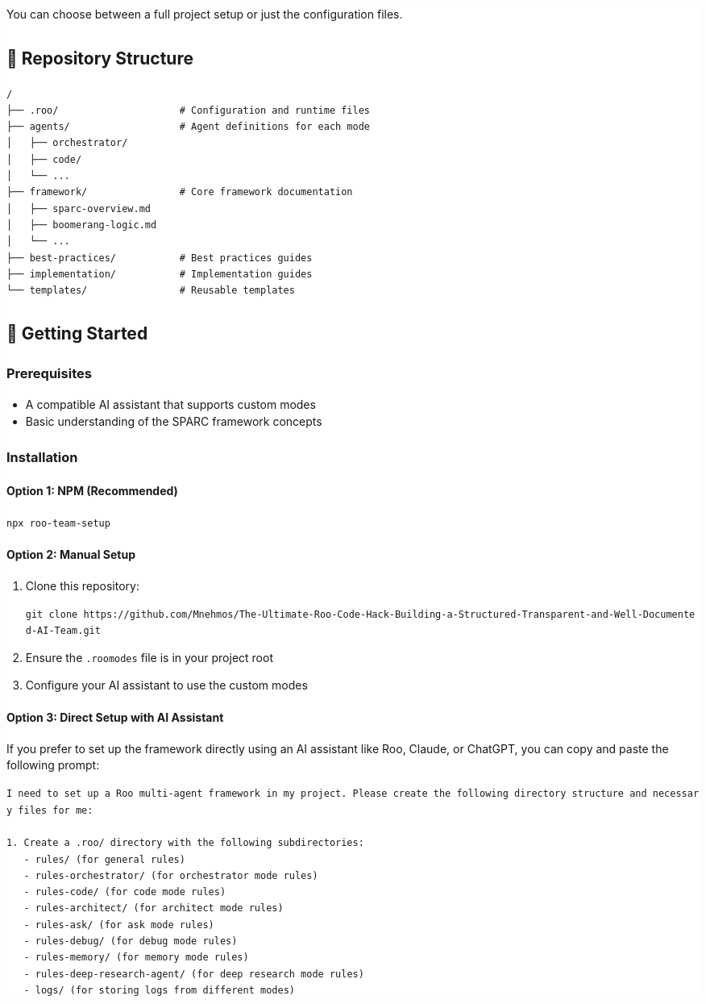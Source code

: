 You can choose between a full project setup or just the configuration files.

## 📂 Repository Structure

```
/
├── .roo/                     # Configuration and runtime files
├── agents/                   # Agent definitions for each mode
│   ├── orchestrator/
│   ├── code/
│   └── ...
├── framework/                # Core framework documentation
│   ├── sparc-overview.md
│   ├── boomerang-logic.md
│   └── ...
├── best-practices/           # Best practices guides
├── implementation/           # Implementation guides
└── templates/                # Reusable templates
```

## 🚀 Getting Started

### Prerequisites

- A compatible AI assistant that supports custom modes
- Basic understanding of the SPARC framework concepts

### Installation

#### Option 1: NPM (Recommended)

```bash
npx roo-team-setup
```

#### Option 2: Manual Setup

1. Clone this repository:
   ```
   git clone https://github.com/Mnehmos/The-Ultimate-Roo-Code-Hack-Building-a-Structured-Transparent-and-Well-Documented-AI-Team.git
   ```

2. Ensure the `.roomodes` file is in your project root

3. Configure your AI assistant to use the custom modes

#### Option 3: Direct Setup with AI Assistant

If you prefer to set up the framework directly using an AI assistant like Roo, Claude, or ChatGPT, you can copy and paste the following prompt:

```
I need to set up a Roo multi-agent framework in my project. Please create the following directory structure and necessary files for me:

1. Create a .roo/ directory with the following subdirectories:
   - rules/ (for general rules)
   - rules-orchestrator/ (for orchestrator mode rules)
   - rules-code/ (for code mode rules)
   - rules-architect/ (for architect mode rules)
   - rules-ask/ (for ask mode rules)
   - rules-debug/ (for debug mode rules)
   - rules-memory/ (for memory mode rules)
   - rules-deep-research-agent/ (for deep research mode rules)
   - logs/ (for storing logs from different modes)

```